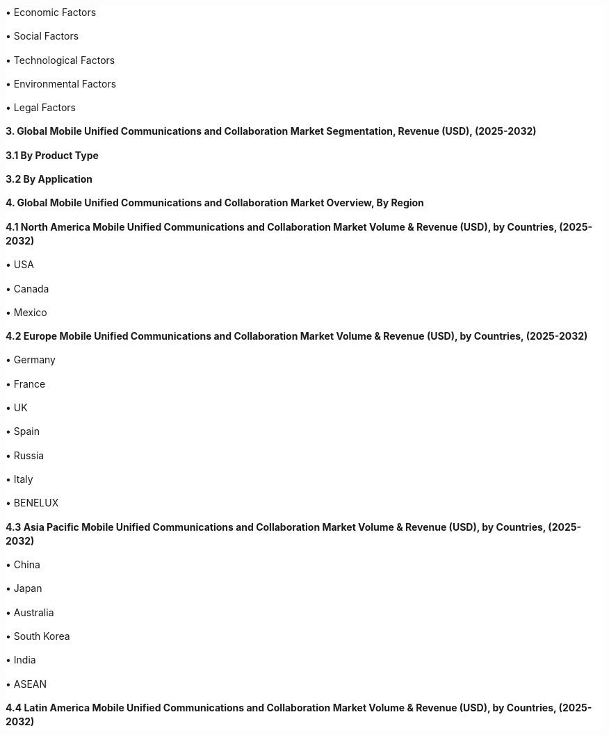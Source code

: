 • Economic Factors

• Social Factors

• Technological Factors

• Environmental Factors

• Legal Factors

<strong>3. Global Mobile Unified Communications and Collaboration Market Segmentation, Revenue (USD), (2025-2032)</strong>

<strong>3.1 By Product Type</strong>

<strong>3.2 By Application</strong>

<strong>4. Global Mobile Unified Communications and Collaboration Market Overview, By Region</strong>

<strong>4.1 North America Mobile Unified Communications and Collaboration Market Volume &amp; Revenue (USD), by Countries, (2025-2032)</strong>

• USA

• Canada

• Mexico

<strong>4.2 Europe Mobile Unified Communications and Collaboration Market Volume &amp; Revenue (USD), by Countries, (2025-2032)</strong>

• Germany

• France

• UK

• Spain

• Russia

• Italy

• BENELUX

<strong>4.3 Asia Pacific Mobile Unified Communications and Collaboration Market Volume &amp; Revenue (USD), by Countries, (2025-2032)</strong>

• China

• Japan

• Australia

• South Korea

• India

• ASEAN

<strong>4.4 Latin America Mobile Unified Communications and Collaboration Market Volume &amp; Revenue (USD), by Countries, (2025-2032)</strong>
